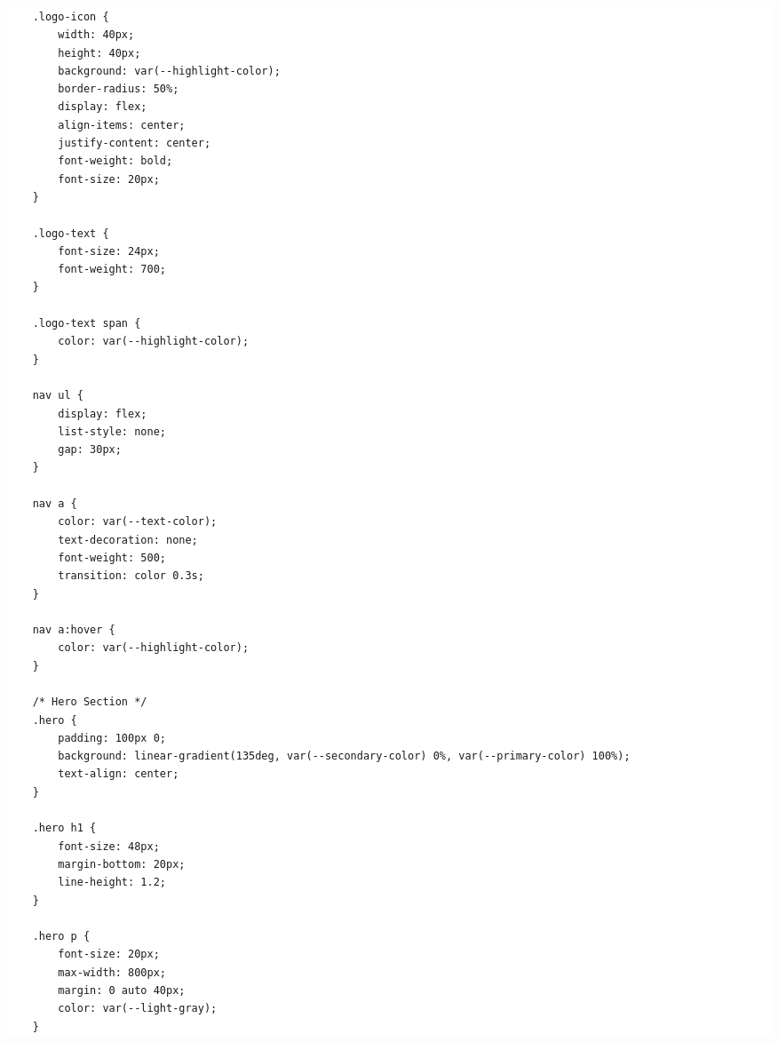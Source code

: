         .logo-icon {
            width: 40px;
            height: 40px;
            background: var(--highlight-color);
            border-radius: 50%;
            display: flex;
            align-items: center;
            justify-content: center;
            font-weight: bold;
            font-size: 20px;
        }
        
        .logo-text {
            font-size: 24px;
            font-weight: 700;
        }
        
        .logo-text span {
            color: var(--highlight-color);
        }
        
        nav ul {
            display: flex;
            list-style: none;
            gap: 30px;
        }
        
        nav a {
            color: var(--text-color);
            text-decoration: none;
            font-weight: 500;
            transition: color 0.3s;
        }
        
        nav a:hover {
            color: var(--highlight-color);
        }
        
        /* Hero Section */
        .hero {
            padding: 100px 0;
            background: linear-gradient(135deg, var(--secondary-color) 0%, var(--primary-color) 100%);
            text-align: center;
        }
        
        .hero h1 {
            font-size: 48px;
            margin-bottom: 20px;
            line-height: 1.2;
        }
        
        .hero p {
            font-size: 20px;
            max-width: 800px;
            margin: 0 auto 40px;
            color: var(--light-gray);
        }
        